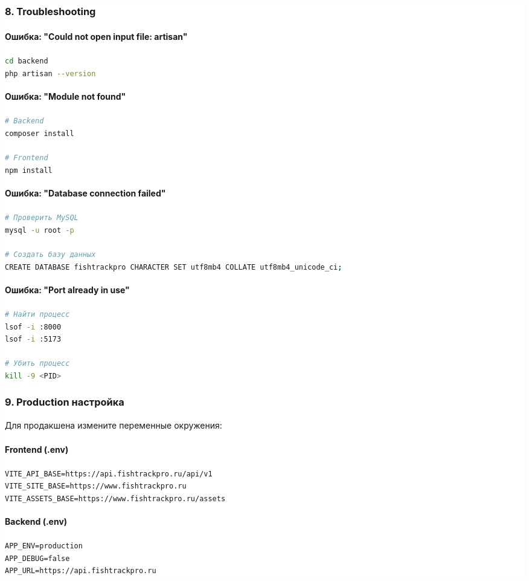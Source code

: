 ### 8. Troubleshooting

#### Ошибка: "Could not open input file: artisan"
```bash
cd backend
php artisan --version
```

#### Ошибка: "Module not found"
```bash
# Backend
composer install

# Frontend
npm install
```

#### Ошибка: "Database connection failed"
```bash
# Проверить MySQL
mysql -u root -p

# Создать базу данных
CREATE DATABASE fishtrackpro CHARACTER SET utf8mb4 COLLATE utf8mb4_unicode_ci;
```

#### Ошибка: "Port already in use"
```bash
# Найти процесс
lsof -i :8000
lsof -i :5173

# Убить процесс
kill -9 <PID>
```

### 9. Production настройка

Для продакшена измените переменные окружения:

#### Frontend (.env)
```env
VITE_API_BASE=https://api.fishtrackpro.ru/api/v1
VITE_SITE_BASE=https://www.fishtrackpro.ru
VITE_ASSETS_BASE=https://www.fishtrackpro.ru/assets
```

#### Backend (.env)
```env
APP_ENV=production
APP_DEBUG=false
APP_URL=https://api.fishtrackpro.ru
```
